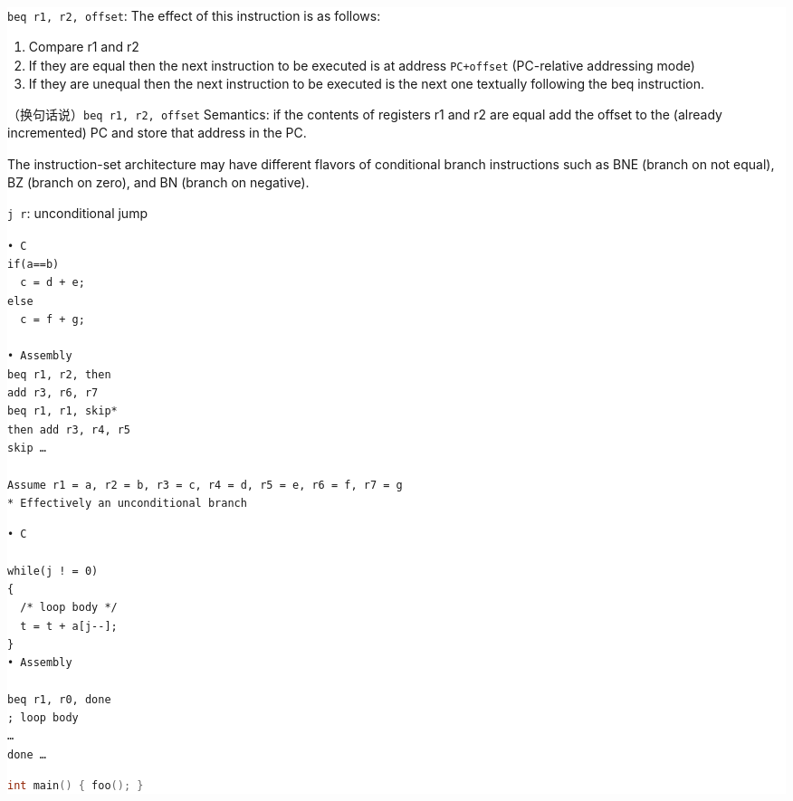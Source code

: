 `beq r1, r2, offset`: The effect of this instruction is as follows:
1. Compare r1 and r2
2. If they are equal then the next instruction to be executed is at address `PC+offset` (PC-relative addressing mode)
3. If they are unequal then the next instruction to be executed is the next one
textually following the beq instruction.

（换句话说）`beq r1, r2, offset` Semantics: if the contents of registers r1 and r2
are equal add the offset to the (already
incremented) PC and store that address in the PC.

The instruction-set architecture may have different flavors of conditional branch
instructions such as BNE (branch on not equal), BZ (branch on zero), and BN (branch on
negative).

`j r`: unconditional jump

```
• C
if(a==b)
  c = d + e;
else
  c = f + g;

• Assembly
beq r1, r2, then
add r3, r6, r7
beq r1, r1, skip*
then add r3, r4, r5
skip …

Assume r1 = a, r2 = b, r3 = c, r4 = d, r5 = e, r6 = f, r7 = g
* Effectively an unconditional branch
```

```
• C

while(j ! = 0)
{
  /* loop body */
  t = t + a[j--];
}
• Assembly

beq r1, r0, done
; loop body
…
done …
```

```c
int main() { foo(); }
```


[LC-2200]: https://faculty.cc.gatech.edu/~rama/CS2200-External/projects/p2/LC-2200-32.html